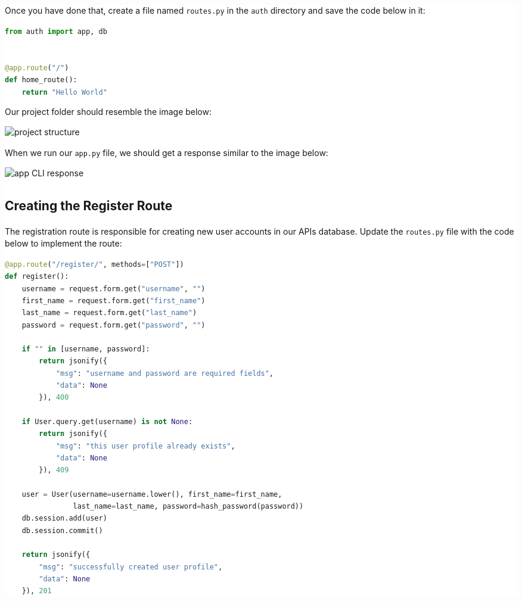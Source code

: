 Once you have done that, create a file named `routes.py` in the `auth` directory and save the code below in it:

```python
from auth import app, db


@app.route("/")
def home_route():
    return "Hello World"
```

Our project folder should resemble the image below:

![project structure](rpbdjizcmo-_n-i1uju6.png)

When we run our `app.py` file, we should get a response similar to the image below:

![app CLI response](hd5vmgfe7eypw5dotwxz.png)

## Creating the Register Route

The registration route is responsible for creating new user accounts in our APIs database. Update the `routes.py` file with the code below to implement the route:

```python
@app.route("/register/", methods=["POST"])
def register():
    username = request.form.get("username", "")
    first_name = request.form.get("first_name")
    last_name = request.form.get("last_name")
    password = request.form.get("password", "")

    if "" in [username, password]:
        return jsonify({
            "msg": "username and password are required fields",
            "data": None
        }), 400

    if User.query.get(username) is not None:
        return jsonify({
            "msg": "this user profile already exists",
            "data": None
        }), 409

    user = User(username=username.lower(), first_name=first_name,
                last_name=last_name, password=hash_password(password))
    db.session.add(user)
    db.session.commit()

    return jsonify({
        "msg": "successfully created user profile",
        "data": None
    }), 201
```
